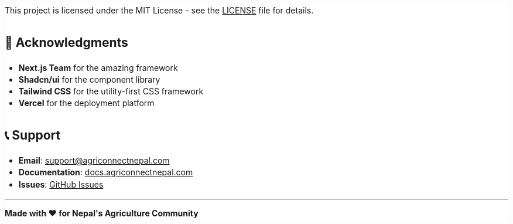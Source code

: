This project is licensed under the MIT License - see the [LICENSE](LICENSE) file for details.

## 🙏 **Acknowledgments**

- **Next.js Team** for the amazing framework
- **Shadcn/ui** for the component library
- **Tailwind CSS** for the utility-first CSS framework
- **Vercel** for the deployment platform

## 📞 **Support**

- **Email**: support@agriconnectnepal.com
- **Documentation**: [docs.agriconnectnepal.com](https://docs.agriconnectnepal.com)
- **Issues**: [GitHub Issues](https://github.com/yourusername/agriconnectnepal/issues)

---

**Made with ❤️ for Nepal's Agriculture Community**
